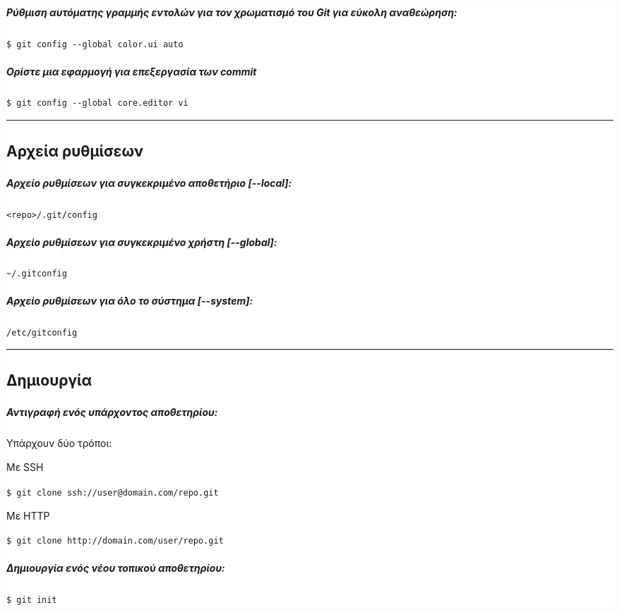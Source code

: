 ##### Ρύθμιση αυτόματης γραμμής εντολών για τον χρωματισμό του Git για εύκολη αναθεώρηση:

```
$ git config --global color.ui auto
```

##### Ορίστε μια εφαρμογή για επεξεργασία των commit

```
$ git config --global core.editor vi
```

<hr>

## Αρχεία ρυθμίσεων

##### Αρχείο ρυθμίσεων για συγκεκριμένο αποθετήριο [--local]:

```
<repo>/.git/config
```

##### Αρχείο ρυθμίσεων για συγκεκριμένο χρήστη [--global]:

```
~/.gitconfig
```

##### Αρχείο ρυθμίσεων για όλο το σύστημα [--system]:

```
/etc/gitconfig
```

<hr>

## Δημιουργία

##### Αντιγραφή ενός υπάρχοντος αποθετηρίου:

Υπάρχουν δύο τρόποι:

Με SSH

```
$ git clone ssh://user@domain.com/repo.git
```

Με HTTP

```
$ git clone http://domain.com/user/repo.git
```

##### Δημιουργία ενός νέου τοπικού αποθετηρίου:

```
$ git init
```
